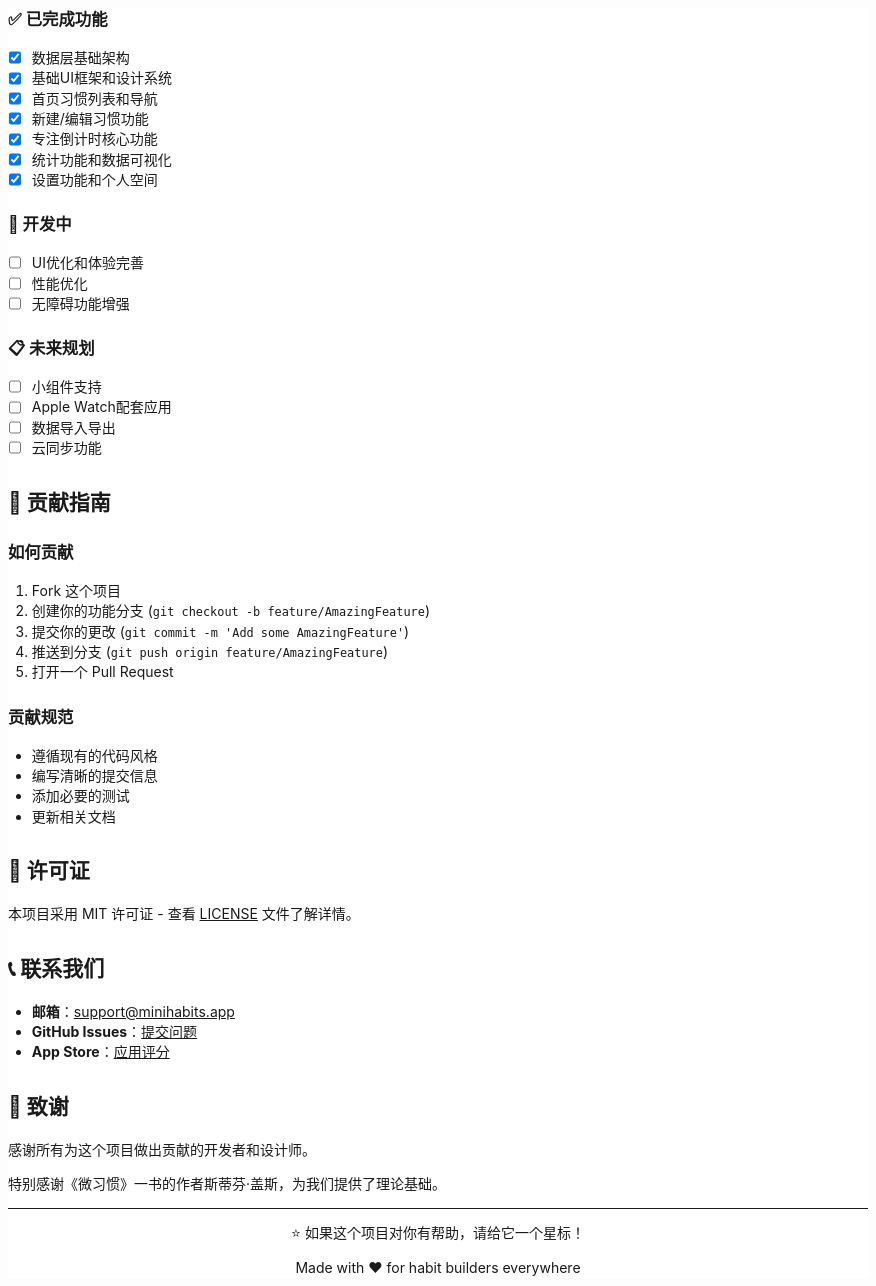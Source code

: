 ### ✅ 已完成功能
- [x] 数据层基础架构
- [x] 基础UI框架和设计系统
- [x] 首页习惯列表和导航
- [x] 新建/编辑习惯功能
- [x] 专注倒计时核心功能
- [x] 统计功能和数据可视化
- [x] 设置功能和个人空间

### 🚧 开发中
- [ ] UI优化和体验完善
- [ ] 性能优化
- [ ] 无障碍功能增强

### 📋 未来规划
- [ ] 小组件支持
- [ ] Apple Watch配套应用
- [ ] 数据导入导出
- [ ] 云同步功能

## 🤝 贡献指南

### 如何贡献
1. Fork 这个项目
2. 创建你的功能分支 (`git checkout -b feature/AmazingFeature`)
3. 提交你的更改 (`git commit -m 'Add some AmazingFeature'`)
4. 推送到分支 (`git push origin feature/AmazingFeature`)
5. 打开一个 Pull Request

### 贡献规范
- 遵循现有的代码风格
- 编写清晰的提交信息
- 添加必要的测试
- 更新相关文档

## 📄 许可证

本项目采用 MIT 许可证 - 查看 [LICENSE](LICENSE) 文件了解详情。

## 📞 联系我们

- **邮箱**：support@minihabits.app
- **GitHub Issues**：[提交问题](https://github.com/yourusername/MiniHabits/issues)
- **App Store**：[应用评分](https://apps.apple.com/app/minihabits)

## 🙏 致谢

感谢所有为这个项目做出贡献的开发者和设计师。

特别感谢《微习惯》一书的作者斯蒂芬·盖斯，为我们提供了理论基础。

---

<div align="center">
  <p>⭐ 如果这个项目对你有帮助，请给它一个星标！</p>
  <p>Made with ❤️ for habit builders everywhere</p>
</div>
